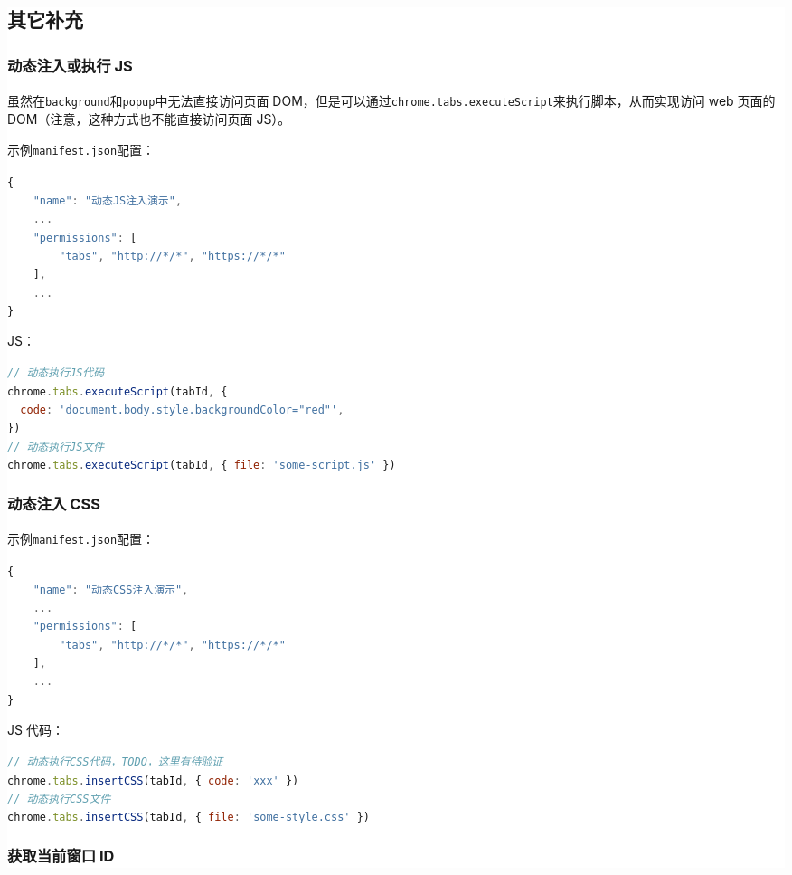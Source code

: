 ## 其它补充

### 动态注入或执行 JS

虽然在`background`和`popup`中无法直接访问页面 DOM，但是可以通过`chrome.tabs.executeScript`来执行脚本，从而实现访问 web 页面的 DOM（注意，这种方式也不能直接访问页面 JS）。

示例`manifest.json`配置：

```javascript
{
	"name": "动态JS注入演示",
	...
	"permissions": [
		"tabs", "http://*/*", "https://*/*"
	],
	...
}
```

JS：

```javascript
// 动态执行JS代码
chrome.tabs.executeScript(tabId, {
  code: 'document.body.style.backgroundColor="red"',
})
// 动态执行JS文件
chrome.tabs.executeScript(tabId, { file: 'some-script.js' })
```

### 动态注入 CSS

示例`manifest.json`配置：

```javascript
{
	"name": "动态CSS注入演示",
	...
	"permissions": [
		"tabs", "http://*/*", "https://*/*"
	],
	...
}
```

JS 代码：

```javascript
// 动态执行CSS代码，TODO，这里有待验证
chrome.tabs.insertCSS(tabId, { code: 'xxx' })
// 动态执行CSS文件
chrome.tabs.insertCSS(tabId, { file: 'some-style.css' })
```

### 获取当前窗口 ID
